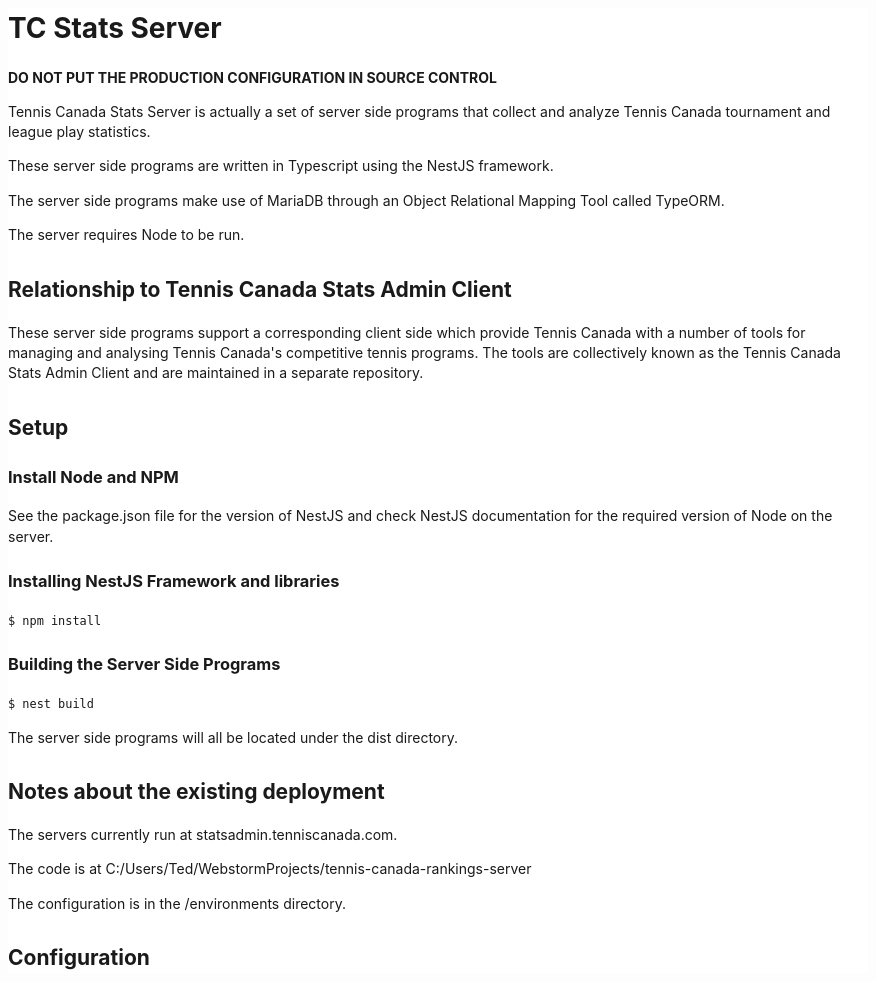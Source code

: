 # TC Stats Server

**DO NOT PUT THE PRODUCTION CONFIGURATION IN SOURCE CONTROL**

Tennis Canada Stats Server is actually a set of server side programs that 
collect and analyze Tennis Canada tournament and league play statistics.

These server side programs are written in Typescript using the NestJS framework.

The server side programs make use of MariaDB through an Object Relational
Mapping Tool called TypeORM.

The server requires Node to be run.

## Relationship to Tennis Canada Stats Admin Client

These server side programs support a corresponding client side which provide 
Tennis Canada with a number of tools for managing and analysing Tennis 
Canada's competitive tennis programs. The tools are collectively known as 
the Tennis Canada Stats Admin Client and are maintained in a separate 
repository.

## Setup

### Install Node and NPM

See the package.json file for the version of NestJS and check NestJS 
documentation for the required version of Node on the server.

### Installing NestJS Framework and libraries

```bash
$ npm install
```

### Building the Server Side Programs

```bash
$ nest build
```

The server side programs will all be located under the dist directory.

## Notes about the existing deployment

The servers currently run at statsadmin.tenniscanada.com.

The code is at C:/Users/Ted/WebstormProjects/tennis-canada-rankings-server

The configuration is in the /environments directory.

## Configuration
